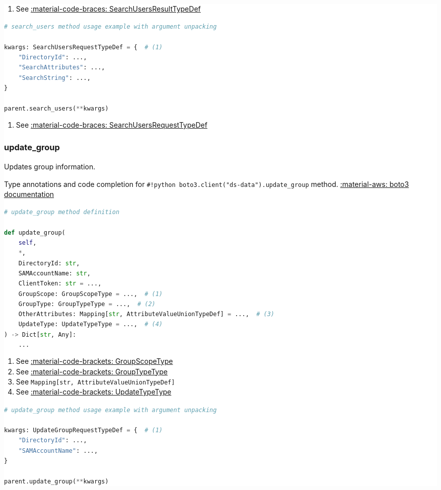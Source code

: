 1. See [:material-code-braces: SearchUsersResultTypeDef](./type_defs.md#searchusersresulttypedef)


```python
# search_users method usage example with argument unpacking

kwargs: SearchUsersRequestTypeDef = {  # (1)
    "DirectoryId": ...,
    "SearchAttributes": ...,
    "SearchString": ...,
}

parent.search_users(**kwargs)
```

1. See [:material-code-braces: SearchUsersRequestTypeDef](./type_defs.md#searchusersrequesttypedef)

### update\_group

Updates group information.

Type annotations and code completion for `#!python boto3.client("ds-data").update_group` method.
[:material-aws: boto3 documentation](https://boto3.amazonaws.com/v1/documentation/api/latest/reference/services/ds-data/client/update_group.html)

```python
# update_group method definition

def update_group(
    self,
    *,
    DirectoryId: str,
    SAMAccountName: str,
    ClientToken: str = ...,
    GroupScope: GroupScopeType = ...,  # (1)
    GroupType: GroupTypeType = ...,  # (2)
    OtherAttributes: Mapping[str, AttributeValueUnionTypeDef] = ...,  # (3)
    UpdateType: UpdateTypeType = ...,  # (4)
) -> Dict[str, Any]:
    ...
```

1. See [:material-code-brackets: GroupScopeType](./literals.md#groupscopetype)
2. See [:material-code-brackets: GroupTypeType](./literals.md#grouptypetype)
3. See `Mapping[str, AttributeValueUnionTypeDef]`
4. See [:material-code-brackets: UpdateTypeType](./literals.md#updatetypetype)


```python
# update_group method usage example with argument unpacking

kwargs: UpdateGroupRequestTypeDef = {  # (1)
    "DirectoryId": ...,
    "SAMAccountName": ...,
}

parent.update_group(**kwargs)
```
